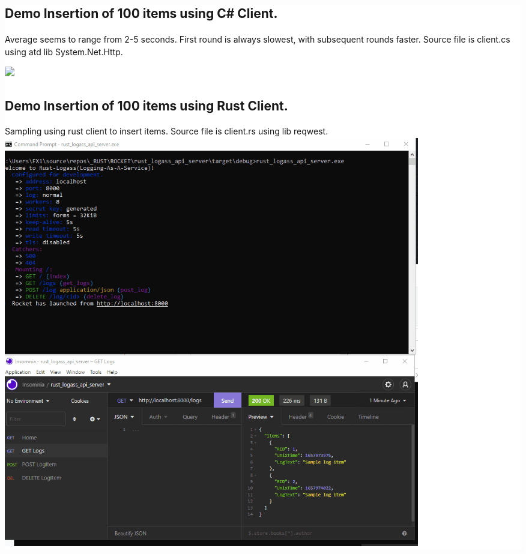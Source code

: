 

## Demo Insertion of 100 items using C# Client. ##
Average seems to range from 2-5 seconds. First round is always slowest, with subsequent rounds faster.  Source file is client.cs using atd lib System.Net.Http.

<img src="https://github.com/jiunnhwa/Rust-Rocket-LOGASS-API-Service/blob/main/20220715%20RustLogassClientInsertDemo.gif" width=80% >


## Demo Insertion of 100 items using Rust Client. ##
Sampling using rust client to insert items. Source file is client.rs using lib reqwest.
<img src="https://github.com/jiunnhwa/Rust-Rocket-LOGASS-API-Service/blob/main/20220716%20RustLogassClientInsertDemo.gif" width=80% >
